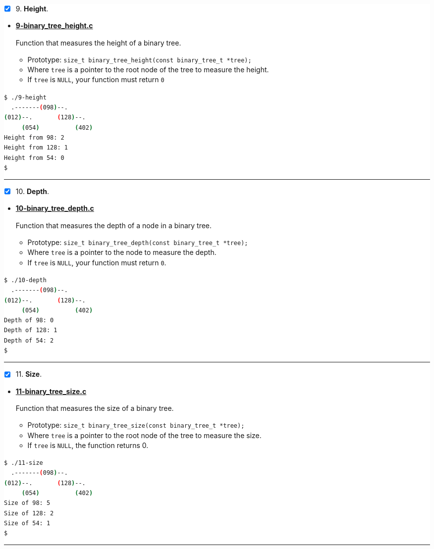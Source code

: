 + [x] 9\. **Height**.

+ **[9-binary_tree_height.c](./9-binary_tree_height.c)**
	
	Function that measures the height of a binary tree.
	* Prototype: `size_t binary_tree_height(const binary_tree_t *tree);` 
	* Where `tree` is a pointer to the root node of the tree to measure the height.
	* If `tree` is `NULL`, your function must return `0`

```bash
$ ./9-height 
  .-------(098)--.
(012)--.       (128)--.
     (054)          (402)
Height from 98: 2
Height from 128: 1
Height from 54: 0
$
```
---

+ [x] 10\. **Depth**.
	
+ **[10-binary_tree_depth.c](./10-binary_tree_depth.c)**

	Function that measures the depth of a node in a binary tree.
	* Prototype: `size_t binary_tree_depth(const binary_tree_t *tree);` 
	* Where `tree` is a pointer to the node to measure the depth.
	* If `tree` is `NULL`, your function must return `0`.

```bash
$ ./10-depth 
  .-------(098)--.
(012)--.       (128)--.
     (054)          (402)
Depth of 98: 0
Depth of 128: 1
Depth of 54: 2
$
```
---

+ [x] 11\. **Size**.
	
+ **[11-binary_tree_size.c](./11-binary_tree_size.c)**

	Function that measures the size of a binary tree.
	* Prototype: `size_t binary_tree_size(const binary_tree_t *tree);` 
	* Where `tree` is a pointer to the root node of the tree to measure the size.
	* If `tree` is `NULL`, the function returns 0.

```bash
$ ./11-size 
  .-------(098)--.
(012)--.       (128)--.
     (054)          (402)
Size of 98: 5
Size of 128: 2
Size of 54: 1
$
```
---
